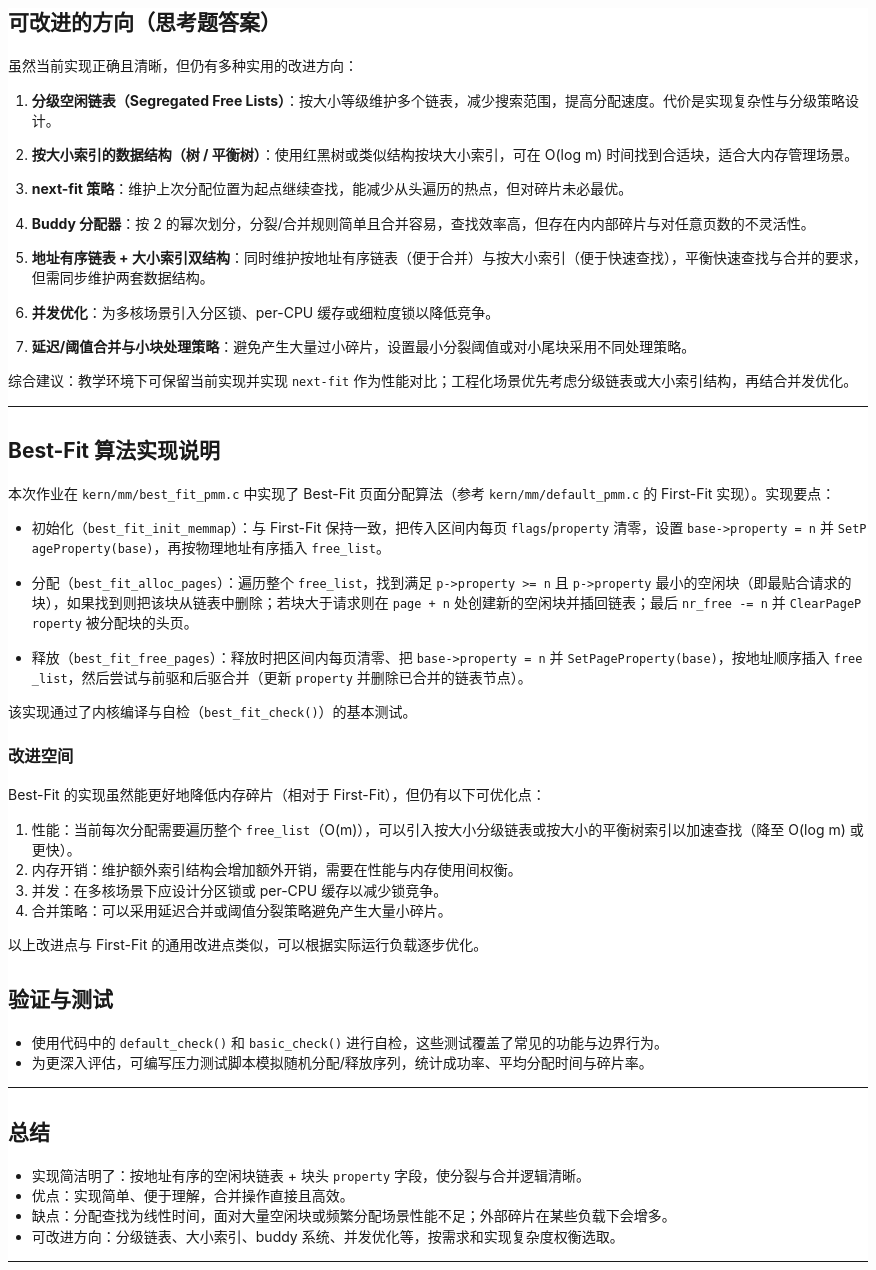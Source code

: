 ## 可改进的方向（思考题答案）

虽然当前实现正确且清晰，但仍有多种实用的改进方向：

1. **分级空闲链表（Segregated Free Lists）**：按大小等级维护多个链表，减少搜索范围，提高分配速度。代价是实现复杂性与分级策略设计。

2. **按大小索引的数据结构（树 / 平衡树）**：使用红黑树或类似结构按块大小索引，可在 O(log m) 时间找到合适块，适合大内存管理场景。

3. **next-fit 策略**：维护上次分配位置为起点继续查找，能减少从头遍历的热点，但对碎片未必最优。

4. **Buddy 分配器**：按 2 的幂次划分，分裂/合并规则简单且合并容易，查找效率高，但存在内内部碎片与对任意页数的不灵活性。

5. **地址有序链表 + 大小索引双结构**：同时维护按地址有序链表（便于合并）与按大小索引（便于快速查找），平衡快速查找与合并的要求，但需同步维护两套数据结构。

6. **并发优化**：为多核场景引入分区锁、per-CPU 缓存或细粒度锁以降低竞争。

7. **延迟/阈值合并与小块处理策略**：避免产生大量过小碎片，设置最小分裂阈值或对小尾块采用不同处理策略。

综合建议：教学环境下可保留当前实现并实现 `next-fit` 作为性能对比；工程化场景优先考虑分级链表或大小索引结构，再结合并发优化。

---

## Best-Fit 算法实现说明

本次作业在 `kern/mm/best_fit_pmm.c` 中实现了 Best-Fit 页面分配算法（参考 `kern/mm/default_pmm.c` 的 First-Fit 实现）。实现要点：

- 初始化（`best_fit_init_memmap`）：与 First-Fit 保持一致，把传入区间内每页 `flags`/`property` 清零，设置 `base->property = n` 并 `SetPageProperty(base)`，再按物理地址有序插入 `free_list`。

- 分配（`best_fit_alloc_pages`）：遍历整个 `free_list`，找到满足 `p->property >= n` 且 `p->property` 最小的空闲块（即最贴合请求的块），如果找到则把该块从链表中删除；若块大于请求则在 `page + n` 处创建新的空闲块并插回链表；最后 `nr_free -= n` 并 `ClearPageProperty` 被分配块的头页。

- 释放（`best_fit_free_pages`）：释放时把区间内每页清零、把 `base->property = n` 并 `SetPageProperty(base)`，按地址顺序插入 `free_list`，然后尝试与前驱和后驱合并（更新 `property` 并删除已合并的链表节点）。

该实现通过了内核编译与自检（`best_fit_check()`）的基本测试。

### 改进空间

Best-Fit 的实现虽然能更好地降低内存碎片（相对于 First-Fit），但仍有以下可优化点：

1. 性能：当前每次分配需要遍历整个 `free_list`（O(m)），可以引入按大小分级链表或按大小的平衡树索引以加速查找（降至 O(log m) 或更快）。
2. 内存开销：维护额外索引结构会增加额外开销，需要在性能与内存使用间权衡。
3. 并发：在多核场景下应设计分区锁或 per-CPU 缓存以减少锁竞争。
4. 合并策略：可以采用延迟合并或阈值分裂策略避免产生大量小碎片。

以上改进点与 First-Fit 的通用改进点类似，可以根据实际运行负载逐步优化。


## 验证与测试

- 使用代码中的 `default_check()` 和 `basic_check()` 进行自检，这些测试覆盖了常见的功能与边界行为。
- 为更深入评估，可编写压力测试脚本模拟随机分配/释放序列，统计成功率、平均分配时间与碎片率。

---

## 总结

- 实现简洁明了：按地址有序的空闲块链表 + 块头 `property` 字段，使分裂与合并逻辑清晰。
- 优点：实现简单、便于理解，合并操作直接且高效。
- 缺点：分配查找为线性时间，面对大量空闲块或频繁分配场景性能不足；外部碎片在某些负载下会增多。
- 可改进方向：分级链表、大小索引、buddy 系统、并发优化等，按需求和实现复杂度权衡选取。


---
